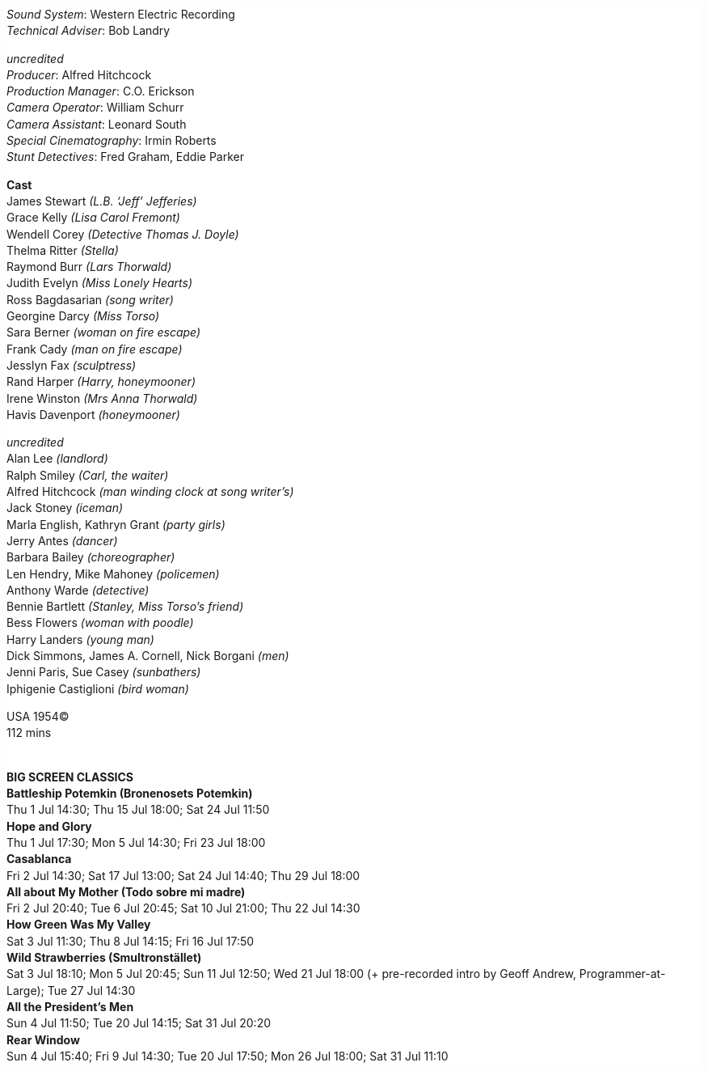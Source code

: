 _Sound System_: Western Electric Recording<br>
_Technical Adviser_: Bob Landry<br>

_uncredited_<br>
_Producer_: Alfred Hitchcock<br>
_Production Manager_: C.O. Erickson<br>
_Camera Operator_: William Schurr<br>
_Camera Assistant_: Leonard South<br>
_Special Cinematography_: Irmin Roberts<br>
_Stunt Detectives_: Fred Graham, Eddie Parker<br>

**Cast**<br>
James Stewart _(L.B. ‘Jeff’ Jefferies)_<br>
Grace Kelly _(Lisa Carol Fremont)_<br>
Wendell Corey _(Detective Thomas J. Doyle)_<br>
Thelma Ritter _(Stella)_<br>
Raymond Burr _(Lars Thorwald)_<br>
Judith Evelyn _(Miss Lonely Hearts)_<br>
Ross Bagdasarian _(song writer)_<br>
Georgine Darcy _(Miss Torso)_<br>
Sara Berner _(woman on fire escape)_<br>
Frank Cady _(man on fire escape)_<br>
Jesslyn Fax _(sculptress)_<br>
Rand Harper _(Harry, honeymooner)_<br>
Irene Winston _(Mrs Anna Thorwald)_<br>
Havis Davenport _(honeymooner)_<br>

_uncredited_<br>
Alan Lee _(landlord)_<br>
Ralph Smiley _(Carl, the waiter)_<br>
Alfred Hitchcock  _(man winding clock at song writer’s)_<br>
Jack Stoney _(iceman)_<br>
Marla English, Kathryn Grant _(party girls)_<br>
Jerry Antes _(dancer)_<br>
Barbara Bailey _(choreographer)_<br>
Len Hendry,  Mike Mahoney _(policemen)_<br>
Anthony Warde _(detective)_<br>
Bennie Bartlett _(Stanley, Miss Torso’s friend)_<br>
Bess Flowers _(woman with poodle)_<br>
Harry Landers _(young man)_<br>
Dick Simmons,  James A. Cornell,  Nick Borgani _(men)_<br>
Jenni Paris, Sue Casey _(sunbathers)_<br>
Iphigenie Castiglioni _(bird woman)_<br>

USA 1954©<br>
112 mins
<br><br>

**BIG SCREEN CLASSICS**<br>
**Battleship Potemkin (Bronenosets Potemkin)**<br>
Thu 1 Jul 14:30; Thu 15 Jul 18:00; Sat 24 Jul 11:50<br>
**Hope and Glory**<br>
Thu 1 Jul 17:30; Mon 5 Jul 14:30; Fri 23 Jul 18:00<br>
**Casablanca**<br>
Fri 2 Jul 14:30; Sat 17 Jul 13:00; Sat 24 Jul 14:40; Thu 29 Jul 18:00<br>
**All about My Mother (Todo sobre mi madre)**<br>
Fri 2 Jul 20:40; Tue 6 Jul 20:45; Sat 10 Jul 21:00; Thu 22 Jul 14:30<br>
**How Green Was My Valley**<br>
Sat 3 Jul 11:30; Thu 8 Jul 14:15; Fri 16 Jul 17:50<br>
**Wild Strawberries (Smultronstället)**<br>
Sat 3 Jul 18:10; Mon 5 Jul 20:45; Sun 11 Jul 12:50; Wed 21 Jul 18:00 (+ pre-recorded intro by Geoff Andrew, Programmer-at-Large); Tue 27 Jul 14:30<br>
**All the President’s Men**<br>
Sun 4 Jul 11:50; Tue 20 Jul 14:15; Sat 31 Jul 20:20<br>
**Rear Window**<br>
Sun 4 Jul 15:40; Fri 9 Jul 14:30; Tue 20 Jul 17:50; Mon 26 Jul 18:00; Sat 31 Jul 11:10<br>